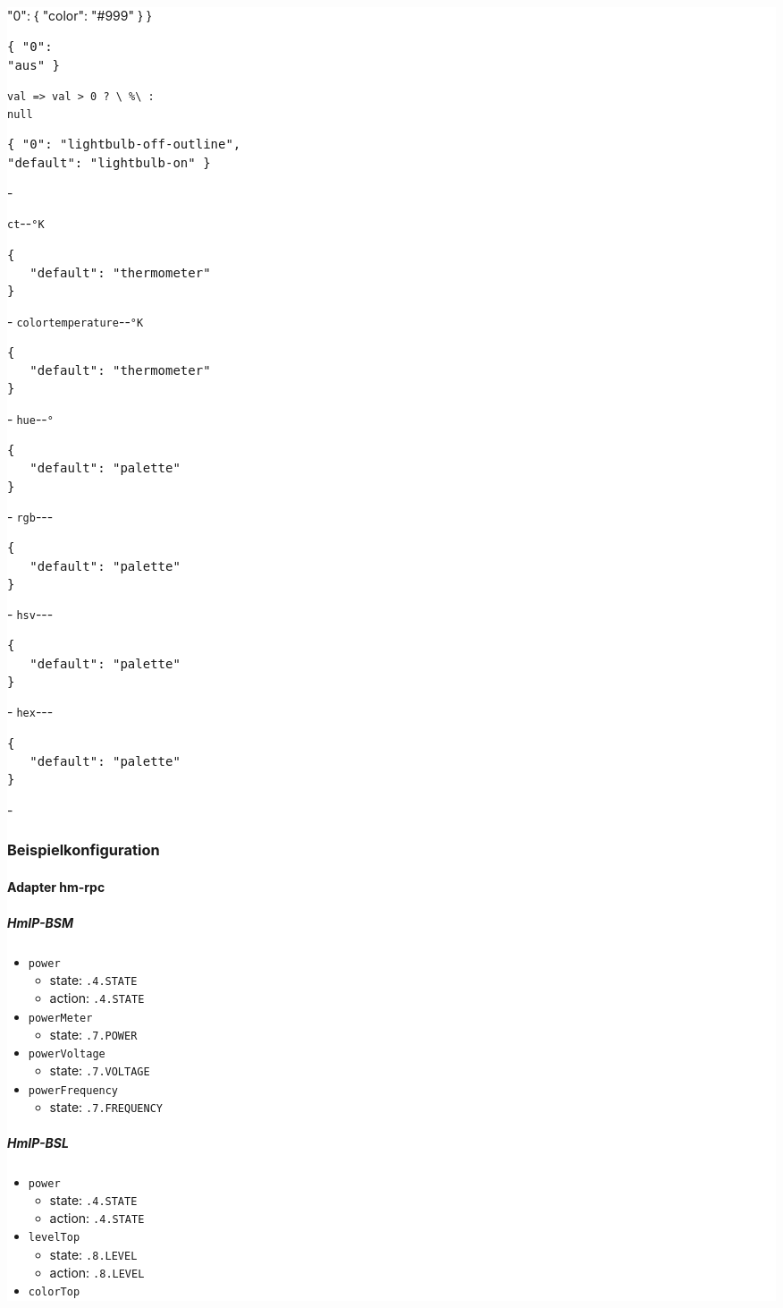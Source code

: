    "0": {
      "color": "#999"
   }
}</pre></td><td><pre lang="json">{
   "0": "aus"
}</pre></td><td><code>val => val > 0 ? \ %\ : null</code></td><td><pre lang="json">{
   "0": "lightbulb-off-outline",
   "default": "lightbulb-on"
}</pre></td><td>-</td></tr>
<tr><td><code>ct</code></td><td>-</td><td>-</td><td><code>°K</code></td><td><pre lang="json">{
   "default": "thermometer"
}</pre></td><td>-</td></tr>
<tr><td><code>colortemperature</code></td><td>-</td><td>-</td><td><code>°K</code></td><td><pre lang="json">{
   "default": "thermometer"
}</pre></td><td>-</td></tr>
<tr><td><code>hue</code></td><td>-</td><td>-</td><td><code>°</code></td><td><pre lang="json">{
   "default": "palette"
}</pre></td><td>-</td></tr>
<tr><td><code>rgb</code></td><td>-</td><td>-</td><td>-</td><td><pre lang="json">{
   "default": "palette"
}</pre></td><td>-</td></tr>
<tr><td><code>hsv</code></td><td>-</td><td>-</td><td>-</td><td><pre lang="json">{
   "default": "palette"
}</pre></td><td>-</td></tr>
<tr><td><code>hex</code></td><td>-</td><td>-</td><td>-</td><td><pre lang="json">{
   "default": "palette"
}</pre></td><td>-</td></tr>
</table>
<h3>Beispielkonfiguration</h3>
<h4>Adapter hm-rpc</h4>
<h5>HmIP-BSM</h5>
<ul>
<li><code>power</code>
<ul>
<li>state: <code>.4.STATE</code></li>
<li>action: <code>.4.STATE</code></li>
</ul>
<li><code>powerMeter</code>
<ul>
<li>state: <code>.7.POWER</code></li>
</ul>
<li><code>powerVoltage</code>
<ul>
<li>state: <code>.7.VOLTAGE</code></li>
</ul>
<li><code>powerFrequency</code>
<ul>
<li>state: <code>.7.FREQUENCY</code></li>
</ul>
</ul>
<h5>HmIP-BSL</h5>
<ul>
<li><code>power</code>
<ul>
<li>state: <code>.4.STATE</code></li>
<li>action: <code>.4.STATE</code></li>
</ul>
<li><code>levelTop</code>
<ul>
<li>state: <code>.8.LEVEL</code></li>
<li>action: <code>.8.LEVEL</code></li>
</ul>
<li><code>colorTop</code>